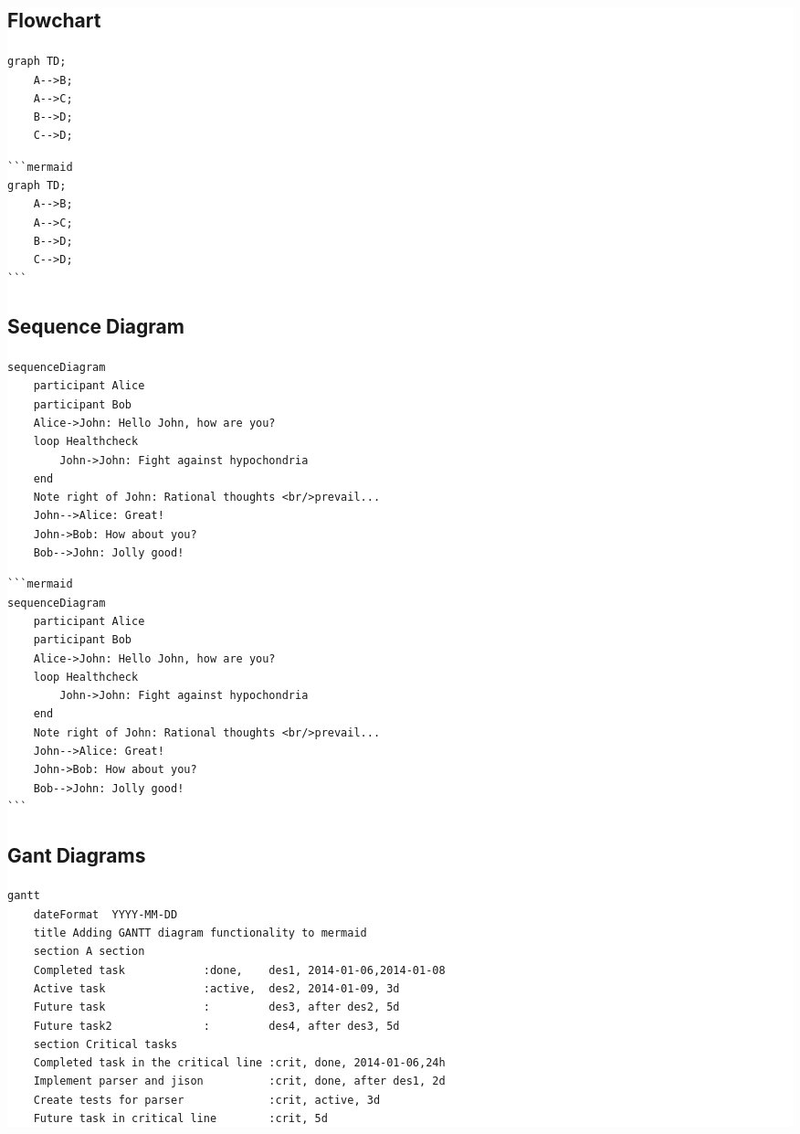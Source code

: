 ## Flowchart

```mermaid
graph TD;
    A-->B;
    A-->C;
    B-->D;
    C-->D;
```

    ```mermaid
    graph TD;
        A-->B;
        A-->C;
        B-->D;
        C-->D;
    ```

## Sequence Diagram

```mermaid
sequenceDiagram
    participant Alice
    participant Bob
    Alice->John: Hello John, how are you?
    loop Healthcheck
        John->John: Fight against hypochondria
    end
    Note right of John: Rational thoughts <br/>prevail...
    John-->Alice: Great!
    John->Bob: How about you?
    Bob-->John: Jolly good!
```

    ```mermaid
    sequenceDiagram
        participant Alice
        participant Bob
        Alice->John: Hello John, how are you?
        loop Healthcheck
            John->John: Fight against hypochondria
        end
        Note right of John: Rational thoughts <br/>prevail...
        John-->Alice: Great!
        John->Bob: How about you?
        Bob-->John: Jolly good!
    ```

## Gant Diagrams

```mermaid
gantt
    dateFormat  YYYY-MM-DD
    title Adding GANTT diagram functionality to mermaid
    section A section
    Completed task            :done,    des1, 2014-01-06,2014-01-08
    Active task               :active,  des2, 2014-01-09, 3d
    Future task               :         des3, after des2, 5d
    Future task2              :         des4, after des3, 5d
    section Critical tasks
    Completed task in the critical line :crit, done, 2014-01-06,24h
    Implement parser and jison          :crit, done, after des1, 2d
    Create tests for parser             :crit, active, 3d
    Future task in critical line        :crit, 5d
```